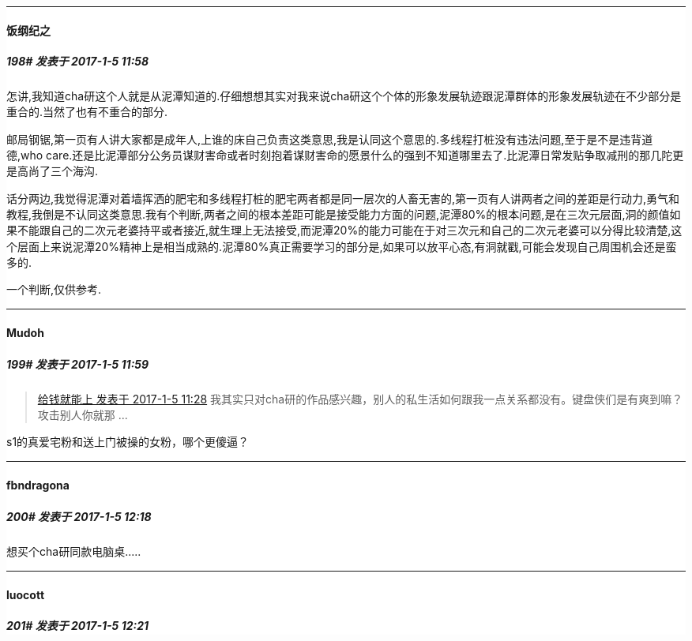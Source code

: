 





*****

####  饭纲纪之  
##### 198#       发表于 2017-1-5 11:58




怎讲,我知道cha研这个人就是从泥潭知道的.仔细想想其实对我来说cha研这个个体的形象发展轨迹跟泥潭群体的形象发展轨迹在不少部分是重合的.当然了也有不重合的部分.

邮局钢锯,第一页有人讲大家都是成年人,上谁的床自己负责这类意思,我是认同这个意思的.多线程打桩没有违法问题,至于是不是违背道德,who care.还是比泥潭部分公务员谋财害命或者时刻抱着谋财害命的愿景什么的强到不知道哪里去了.比泥潭日常发贴争取减刑的那几陀更是高尚了三个海沟.

话分两边,我觉得泥潭对着墙挥洒的肥宅和多线程打桩的肥宅两者都是同一层次的人畜无害的,第一页有人讲两者之间的差距是行动力,勇气和教程,我倒是不认同这类意思.我有个判断,两者之间的根本差距可能是接受能力方面的问题,泥潭80%的根本问题,是在三次元层面,洞的颜值如果不能跟自己的二次元老婆持平或者接近,就生理上无法接受,而泥潭20%的能力可能在于对三次元和自己的二次元老婆可以分得比较清楚,这个层面上来说泥潭20%精神上是相当成熟的.泥潭80%真正需要学习的部分是,如果可以放平心态,有洞就戳,可能会发现自己周围机会还是蛮多的.

一个判断,仅供参考.







*****

####  Mudoh  
##### 199#       发表于 2017-1-5 11:59



<blockquote><a href="httphttps://bbs.saraba1st.com/2b/forum.php?mod=redirect&amp;amp;goto=findpost&amp;amp;pid=34705280&amp;amp;ptid=1359629" target="_blank">给钱就能上 发表于 2017-1-5 11:28</a>
我其实只对cha研的作品感兴趣，别人的私生活如何跟我一点关系都没有。键盘侠们是有爽到嘛？攻击别人你就那 ...</blockquote>
s1的真爱宅粉和送上门被操的女粉，哪个更傻逼？








*****

####  fbndragona  
##### 200#       发表于 2017-1-5 12:18




想买个cha研同款电脑桌.....







*****

####  luocott  
##### 201#       发表于 2017-1-5 12:21
